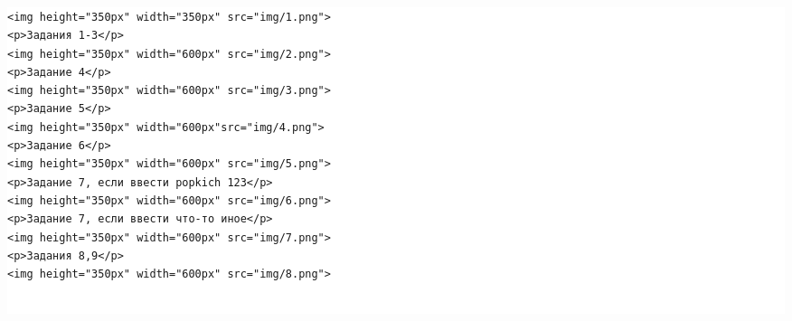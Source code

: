     <img height="350px" width="350px" src="img/1.png">
    <p>Задания 1-3</p>
    <img height="350px" width="600px" src="img/2.png">
    <p>Задание 4</p>
    <img height="350px" width="600px" src="img/3.png">
    <p>Задание 5</p>
    <img height="350px" width="600px"src="img/4.png">
    <p>Задание 6</p>
    <img height="350px" width="600px" src="img/5.png">
    <p>Задание 7, если ввести popkich 123</p>
    <img height="350px" width="600px" src="img/6.png">
    <p>Задание 7, если ввести что-то иное</p>
    <img height="350px" width="600px" src="img/7.png">
    <p>Задания 8,9</p>
    <img height="350px" width="600px" src="img/8.png">
</div>
</html>
<br>